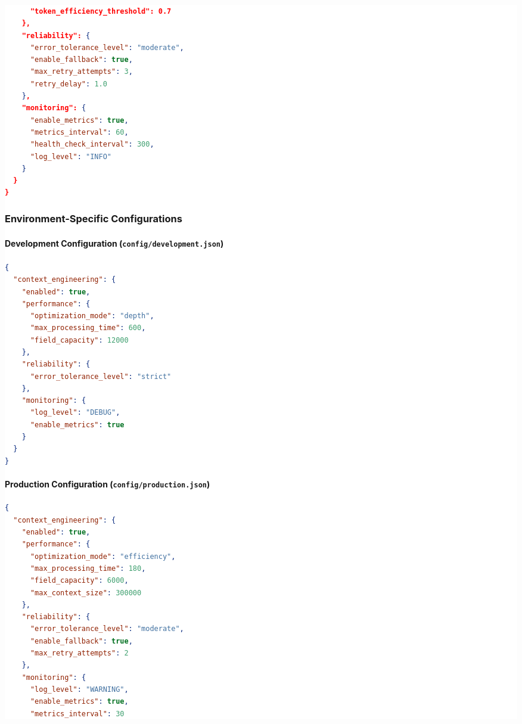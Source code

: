 ```json
      "token_efficiency_threshold": 0.7
    },
    "reliability": {
      "error_tolerance_level": "moderate",
      "enable_fallback": true,
      "max_retry_attempts": 3,
      "retry_delay": 1.0
    },
    "monitoring": {
      "enable_metrics": true,
      "metrics_interval": 60,
      "health_check_interval": 300,
      "log_level": "INFO"
    }
  }
}
```

### **Environment-Specific Configurations**

#### **Development Configuration** (`config/development.json`)
```json
{
  "context_engineering": {
    "enabled": true,
    "performance": {
      "optimization_mode": "depth",
      "max_processing_time": 600,
      "field_capacity": 12000
    },
    "reliability": {
      "error_tolerance_level": "strict"
    },
    "monitoring": {
      "log_level": "DEBUG",
      "enable_metrics": true
    }
  }
}
```

#### **Production Configuration** (`config/production.json`)
```json
{
  "context_engineering": {
    "enabled": true,
    "performance": {
      "optimization_mode": "efficiency",
      "max_processing_time": 180,
      "field_capacity": 6000,
      "max_context_size": 300000
    },
    "reliability": {
      "error_tolerance_level": "moderate",
      "enable_fallback": true,
      "max_retry_attempts": 2
    },
    "monitoring": {
      "log_level": "WARNING",
      "enable_metrics": true,
      "metrics_interval": 30
```